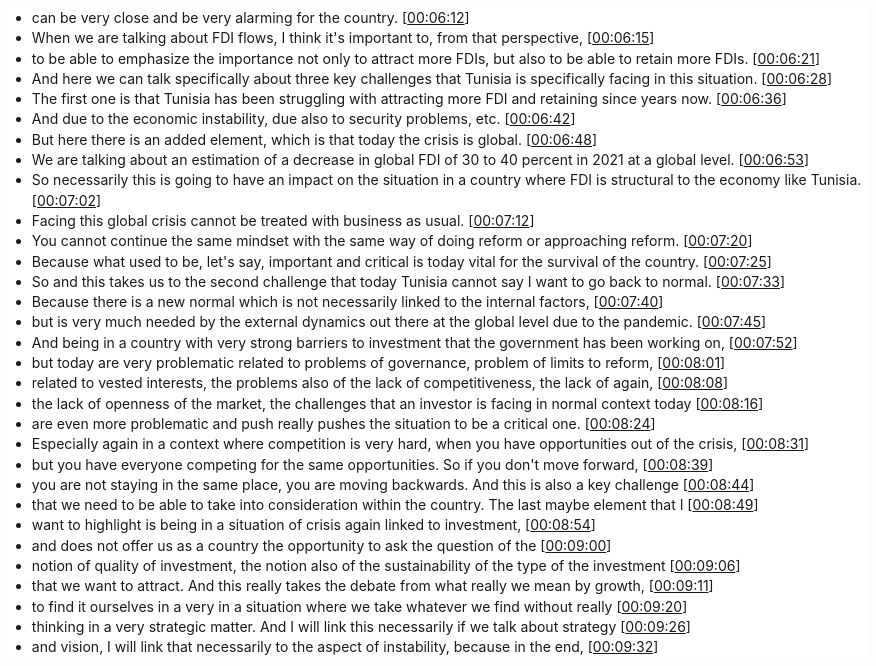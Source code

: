 *  can be very close and be very alarming for the country. [[00:06:12](https://www.youtube.com/watch?v=GNthiuBaheU&t=372.1s)]
*  When we are talking about FDI flows, I think it's important to, from that perspective, [[00:06:15](https://www.youtube.com/watch?v=GNthiuBaheU&t=375.62s)]
*  to be able to emphasize the importance not only to attract more FDIs, but also to be able to retain more FDIs. [[00:06:21](https://www.youtube.com/watch?v=GNthiuBaheU&t=381.7s)]
*  And here we can talk specifically about three key challenges that Tunisia is specifically facing in this situation. [[00:06:28](https://www.youtube.com/watch?v=GNthiuBaheU&t=388.98s)]
*  The first one is that Tunisia has been struggling with attracting more FDI and retaining since years now. [[00:06:36](https://www.youtube.com/watch?v=GNthiuBaheU&t=396.18s)]
*  And due to the economic instability, due also to security problems, etc. [[00:06:42](https://www.youtube.com/watch?v=GNthiuBaheU&t=402.98s)]
*  But here there is an added element, which is that today the crisis is global. [[00:06:48](https://www.youtube.com/watch?v=GNthiuBaheU&t=408.18s)]
*  We are talking about an estimation of a decrease in global FDI of 30 to 40 percent in 2021 at a global level. [[00:06:53](https://www.youtube.com/watch?v=GNthiuBaheU&t=413.78000000000003s)]
*  So necessarily this is going to have an impact on the situation in a country where FDI is structural to the economy like Tunisia. [[00:07:02](https://www.youtube.com/watch?v=GNthiuBaheU&t=422.82s)]
*  Facing this global crisis cannot be treated with business as usual. [[00:07:12](https://www.youtube.com/watch?v=GNthiuBaheU&t=432.9s)]
*  You cannot continue the same mindset with the same way of doing reform or approaching reform. [[00:07:20](https://www.youtube.com/watch?v=GNthiuBaheU&t=440.09999999999997s)]
*  Because what used to be, let's say, important and critical is today vital for the survival of the country. [[00:07:25](https://www.youtube.com/watch?v=GNthiuBaheU&t=445.94s)]
*  So and this takes us to the second challenge that today Tunisia cannot say I want to go back to normal. [[00:07:33](https://www.youtube.com/watch?v=GNthiuBaheU&t=453.38s)]
*  Because there is a new normal which is not necessarily linked to the internal factors, [[00:07:40](https://www.youtube.com/watch?v=GNthiuBaheU&t=460.66s)]
*  but is very much needed by the external dynamics out there at the global level due to the pandemic. [[00:07:45](https://www.youtube.com/watch?v=GNthiuBaheU&t=465.70000000000005s)]
*  And being in a country with very strong barriers to investment that the government has been working on, [[00:07:52](https://www.youtube.com/watch?v=GNthiuBaheU&t=472.5s)]
*  but today are very problematic related to problems of governance, problem of limits to reform, [[00:08:01](https://www.youtube.com/watch?v=GNthiuBaheU&t=481.3s)]
*  related to vested interests, the problems also of the lack of competitiveness, the lack of again, [[00:08:08](https://www.youtube.com/watch?v=GNthiuBaheU&t=488.66s)]
*  the lack of openness of the market, the challenges that an investor is facing in normal context today [[00:08:16](https://www.youtube.com/watch?v=GNthiuBaheU&t=496.74s)]
*  are even more problematic and push really pushes the situation to be a critical one. [[00:08:24](https://www.youtube.com/watch?v=GNthiuBaheU&t=504.90000000000003s)]
*  Especially again in a context where competition is very hard, when you have opportunities out of the crisis, [[00:08:31](https://www.youtube.com/watch?v=GNthiuBaheU&t=511.38s)]
*  but you have everyone competing for the same opportunities. So if you don't move forward, [[00:08:39](https://www.youtube.com/watch?v=GNthiuBaheU&t=519.38s)]
*  you are not staying in the same place, you are moving backwards. And this is also a key challenge [[00:08:44](https://www.youtube.com/watch?v=GNthiuBaheU&t=524.82s)]
*  that we need to be able to take into consideration within the country. The last maybe element that I [[00:08:49](https://www.youtube.com/watch?v=GNthiuBaheU&t=529.14s)]
*  want to highlight is being in a situation of crisis again linked to investment, [[00:08:54](https://www.youtube.com/watch?v=GNthiuBaheU&t=534.58s)]
*  and does not offer us as a country the opportunity to ask the question of the [[00:09:00](https://www.youtube.com/watch?v=GNthiuBaheU&t=540.6600000000001s)]
*  notion of quality of investment, the notion also of the sustainability of the type of the investment [[00:09:06](https://www.youtube.com/watch?v=GNthiuBaheU&t=546.0200000000001s)]
*  that we want to attract. And this really takes the debate from what really we mean by growth, [[00:09:11](https://www.youtube.com/watch?v=GNthiuBaheU&t=551.62s)]
*  to find it ourselves in a very in a situation where we take whatever we find without really [[00:09:20](https://www.youtube.com/watch?v=GNthiuBaheU&t=560.5s)]
*  thinking in a very strategic matter. And I will link this necessarily if we talk about strategy [[00:09:26](https://www.youtube.com/watch?v=GNthiuBaheU&t=566.58s)]
*  and vision, I will link that necessarily to the aspect of instability, because in the end, [[00:09:32](https://www.youtube.com/watch?v=GNthiuBaheU&t=572.1s)]